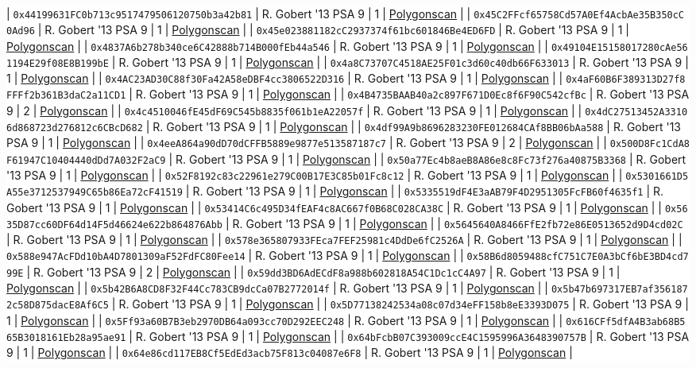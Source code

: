 | `0x44199631FC0b713c9517479506120750b3a42b81` | R. Gobert '13 PSA 9 | 1 | [Polygonscan](https://polygonscan.com/tx/0x66bed516fc97f9aba9f84b70fa3b466f48f1ab89e4fcabbe5326545dc64975f3) |
| `0x45C2FFcf65758Cd57A0Ef4AcbAe35B350cC0Ad96` | R. Gobert '13 PSA 9 | 1 | [Polygonscan](https://polygonscan.com/tx/0x1a7714425a341b50d70325fd382f6e6a44e05eec5e68fa4849703f64784c67ec) |
| `0x45e023881182cC2937374f61bc601846Be4ED6FD` | R. Gobert '13 PSA 9 | 1 | [Polygonscan](https://polygonscan.com/tx/0x82d564b0f369479259207ef8ad29d0639e18f1ab2bd6f01435b1944fcc5ee4f5) |
| `0x4837A6b278b340ce6C42888b714B000fEb44a546` | R. Gobert '13 PSA 9 | 1 | [Polygonscan](https://polygonscan.com/tx/0xd1a601dbec25cd8deec9aede9b37ef37201ac9b815a0bfd91634c71c25a3b42f) |
| `0x49104E15158017280cAe561194E29f08E8B199bE` | R. Gobert '13 PSA 9 | 1 | [Polygonscan](https://polygonscan.com/tx/0xaf480e86a4e39539e53aa655a64a5ec79156db01f7a0d4184f9b4ea99f8b8b08) |
| `0x4a8C73707C4518AE25F01c3d60c40db66F633013` | R. Gobert '13 PSA 9 | 1 | [Polygonscan](https://polygonscan.com/tx/0xb15845df82a0a4f23134b9152f3473ac4487d4e9041b5191920308e9c4467bc7) |
| `0x4AC23AD30C88f30Fa42A58eDBF4cc3806522D316` | R. Gobert '13 PSA 9 | 1 | [Polygonscan](https://polygonscan.com/tx/0x26a12d156bc6227a66ba60554ce62759599317d372eea6658feca6f5503d55a8) |
| `0x4aF60B6F389313D27f8FFFf2b361B3daC2a11CD1` | R. Gobert '13 PSA 9 | 1 | [Polygonscan](https://polygonscan.com/tx/0x1873578492bfba9fac05f45a9b02fe12f4b0e3c9eedacdafa505b5e52d69ae77) |
| `0x4B4735BAAB40a2c897F671D0Ec8f6F90C542cfBc` | R. Gobert '13 PSA 9 | 2 | [Polygonscan](https://polygonscan.com/tx/0xa270cfc074fdadf8acec7e5c98a56a0753f54cb337f759f2490a229a4ad5ca2c) |
| `0x4c4510046fE45dF69C545b8835f061b1eA22057f` | R. Gobert '13 PSA 9 | 1 | [Polygonscan](https://polygonscan.com/tx/0x209147c388dcec6c85138cdc1ce65f69ba0e388087c4e44c532a4cdf36b13daf) |
| `0x4dC27513452A33106d868723d276812c6CBcD682` | R. Gobert '13 PSA 9 | 1 | [Polygonscan](https://polygonscan.com/tx/0x7b792229d09e08efcb76d8558367a42f9a24887887fc8b494e3476dcc8ad575d) |
| `0x4df99A9b8696283230FE012684CAf8BB06bAa588` | R. Gobert '13 PSA 9 | 1 | [Polygonscan](https://polygonscan.com/tx/0x9ed2ff7ed263f41b1325eb3767da630fefc04bcf00a78586ce42c3efa293e68c) |
| `0x4eeA864a90dD70dCFFB5889e9877e513587187c7` | R. Gobert '13 PSA 9 | 2 | [Polygonscan](https://polygonscan.com/tx/0x1c9c9846a45c1a00b94028dfcd6c69f2e7feb2a8b98a40e7620506b101c77361) |
| `0x500D8Fc1CdA8F61947C10404440dDd7A032F2aC9` | R. Gobert '13 PSA 9 | 1 | [Polygonscan](https://polygonscan.com/tx/0xeda9e618fe0aa8ed9be72aef0ca6be838b418ef8a32c804697ce6a88b22fcec7) |
| `0x50a77Ec4b8aeB8A86e8c8Fc73f276a40875B3368` | R. Gobert '13 PSA 9 | 1 | [Polygonscan](https://polygonscan.com/tx/0xc4dcbd06f8f50dfddf8f4e00ffb6afee773e6837ab6aaf646295fec51d4d48cf) |
| `0x52F8192c83c22961e279C00B17E3C85b01Fc8c12` | R. Gobert '13 PSA 9 | 1 | [Polygonscan](https://polygonscan.com/tx/0x24f8f4326679d6388349ff47e3d7125f35409e78080e7776e8dec45159d2d23f) |
| `0x5301661D5A55e3712537949C65b86Ea72cF41519` | R. Gobert '13 PSA 9 | 1 | [Polygonscan](https://polygonscan.com/tx/0x4109e57e4eaa4a11442494eb23cb1b5e39cea74e032fe24ac3ecaac7e95d7ff6) |
| `0x5335519dF4E3aAB79F4D2951305FcFB60f4635f1` | R. Gobert '13 PSA 9 | 1 | [Polygonscan](https://polygonscan.com/tx/0x38f39ca28cb82c71dcf0d2b99454052f8e49fad83cc64d9786a86f34793f18a8) |
| `0x53414C6c495D34fEAF4c8AC667f0B68C028CA38C` | R. Gobert '13 PSA 9 | 1 | [Polygonscan](https://polygonscan.com/tx/0x12504e1b1833e3c5c90bdd24d29c4eabf693deeefe4fcce3b7f5aed0f0ee81e5) |
| `0x5635D87cc60DF64d14F5d46624e622b864876Abb` | R. Gobert '13 PSA 9 | 1 | [Polygonscan](https://polygonscan.com/tx/0xc9d99ab82855d0ef4e66580b07a86631104cf18e48cd950ccf6fc76cecac2ccc) |
| `0x5645640A8466FfE2fb72e86E0513652d9D4cd02C` | R. Gobert '13 PSA 9 | 1 | [Polygonscan](https://polygonscan.com/tx/0x96f0b663d505a8c2b468f487d7ad3f477d6d7ab2ff1a6fdd4c3d39aa471437e5) |
| `0x578e365807933FEca7FEF25981c4DdDe6fC2526A` | R. Gobert '13 PSA 9 | 1 | [Polygonscan](https://polygonscan.com/tx/0xaac42ddbd9fbf88a3c88107bf2a3017f406970192cbe1c62d06e8b88f794b487) |
| `0x588e947AcFDd10bA4D7801309aF52FdFC80Fee14` | R. Gobert '13 PSA 9 | 1 | [Polygonscan](https://polygonscan.com/tx/0x9c9a5830934cdb034d96b5ab975c75befd6e3342a14c376238b2205ff228d71e) |
| `0x58B6d8059488cfC751C7E0A3bCf6bE3BD4cd799E` | R. Gobert '13 PSA 9 | 2 | [Polygonscan](https://polygonscan.com/tx/0x51c8d6584bd474b8edbe5bf5fd0b324d4addf40587e0d078da9ba296c17bd1cc) |
| `0x59dd3BD6AdECdF8a988b602818A54C1Dc1cC4A97` | R. Gobert '13 PSA 9 | 1 | [Polygonscan](https://polygonscan.com/tx/0x2c1b96f9f4e073b94a6955ea4cf38194be0573e8bdad12bcc61271e4a8677144) |
| `0x5b42B6A8CD8F32F44Cc783CB9dcCa07B2772014f` | R. Gobert '13 PSA 9 | 1 | [Polygonscan](https://polygonscan.com/tx/0xa7ba0d274a72b77d16f2f9058a934fd20313e214151ce965963e925e183df8c2) |
| `0x5b47b697317EB7af3561872c58D875dacE8Af6C5` | R. Gobert '13 PSA 9 | 1 | [Polygonscan](https://polygonscan.com/tx/0x362727da55ccc9d17263f4873dee83a25e9d8bc228577f563ca3b472c2c2f5a9) |
| `0x5D77138242534a08c07d34eFF158b8eE3393D075` | R. Gobert '13 PSA 9 | 1 | [Polygonscan](https://polygonscan.com/tx/0x15377beee85f74de8c9f16e25057db12303c6891e864806e2a9a5975b2d5a8f9) |
| `0x5Ff93a60B7B3eb2970DB64a093cc70D292EEC248` | R. Gobert '13 PSA 9 | 1 | [Polygonscan](https://polygonscan.com/tx/0xd2cce4f8f55ee8b2575253aa797d3824dce1fce588e61afeb4b8eef0da24f010) |
| `0x616CFf5dfA4B3ab68B565B3018161Eb28a95ae91` | R. Gobert '13 PSA 9 | 1 | [Polygonscan](https://polygonscan.com/tx/0xf6fa6e027d6ff85fbcc55d2dca0ae93b56b6f2972d9f21414d927406b19b628a) |
| `0x64bFcbB07C393009ccE4C1595996A3648390757B` | R. Gobert '13 PSA 9 | 1 | [Polygonscan](https://polygonscan.com/tx/0x25c0f0a86147c13ad9f00f2f02192e69c501ffb02b0f90ef5355f65aa93bfa3e) |
| `0x64e86cd117EB8Cf5EdEd3acb75F813c04087e6F8` | R. Gobert '13 PSA 9 | 1 | [Polygonscan](https://polygonscan.com/tx/0xf491bc232748ead4f0c8050ab31b63afca7d81ef18af09dd968cb3b02bf05f10) |